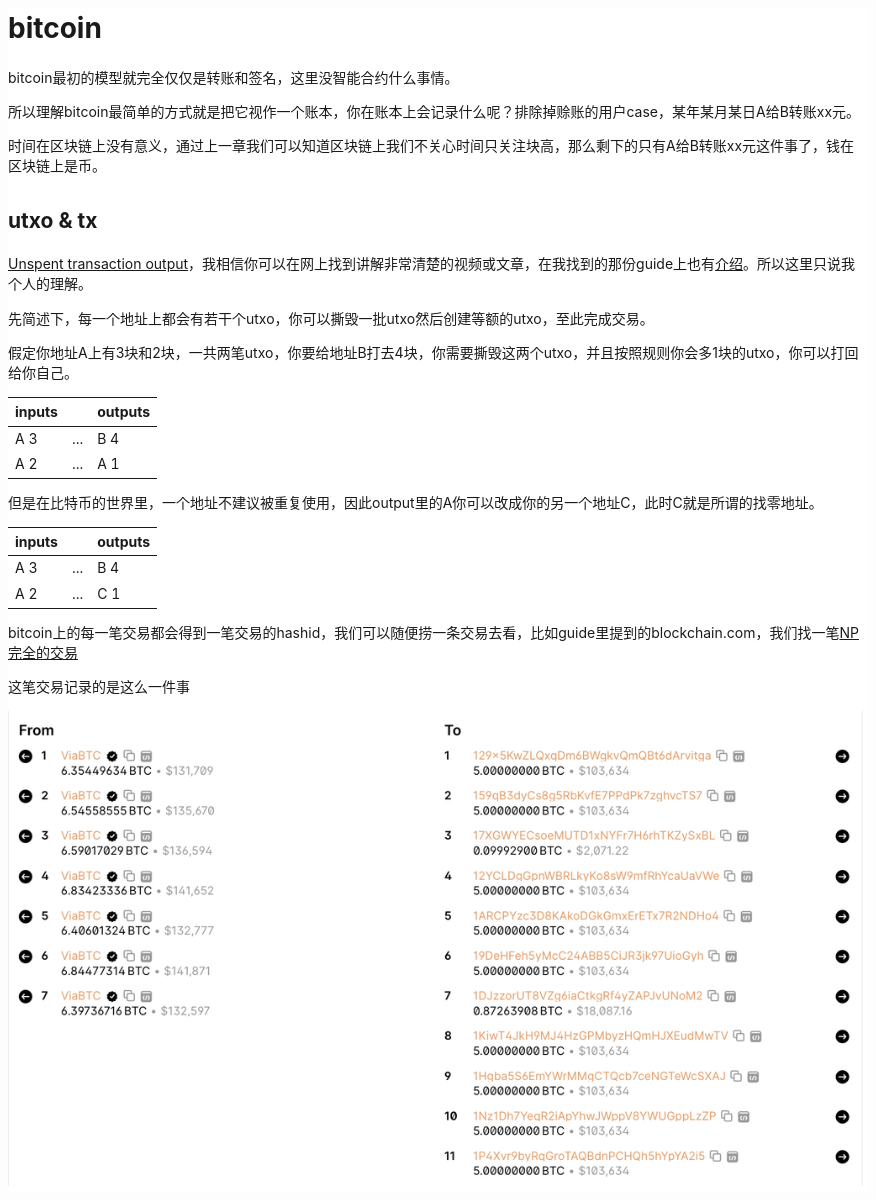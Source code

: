 # bitcoin

bitcoin最初的模型就完全仅仅是转账和签名，这里没智能合约什么事情。

所以理解bitcoin最简单的方式就是把它视作一个账本，你在账本上会记录什么呢？排除掉赊账的用户case，某年某月某日A给B转账xx元。

时间在区块链上没有意义，通过上一章我们可以知道区块链上我们不关心时间只关注块高，那么剩下的只有A给B转账xx元这件事了，钱在区块链上是币。

## utxo & tx

[Unspent transaction output](https://en.wikipedia.org/wiki/Unspent_transaction_output)，我相信你可以在网上找到讲解非常清楚的视频或文章，在我找到的那份guide上也有[介绍](https://github.com/yeasy/blockchain_guide/blob/master/06_bitcoin/design.md)。所以这里只说我个人的理解。

先简述下，每一个地址上都会有若干个utxo，你可以撕毁一批utxo然后创建等额的utxo，至此完成交易。

假定你地址A上有3块和2块，一共两笔utxo，你要给地址B打去4块，你需要撕毁这两个utxo，并且按照规则你会多1块的utxo，你可以打回给你自己。

| inputs | | outputs |
| --- | --- | ---|
| A 3 |...| B 4 |
| A 2 |...| A 1 |

但是在比特币的世界里，一个地址不建议被重复使用，因此output里的A你可以改成你的另一个地址C，此时C就是所谓的找零地址。

| inputs | | outputs |
| --- | --- | ---|
| A 3 |...| B 4 |
| A 2 |...| C 1 |


bitcoin上的每一笔交易都会得到一笔交易的hashid，我们可以随便捞一条交易去看，比如guide里提到的blockchain.com，我们找一笔[NP完全的交易](https://www.blockchain.com/explorer/transactions/btc/3cd997fb35d1c7d410be885d116d99ca705d5ceaad400ab8e97556575dc2446a)

这笔交易记录的是这么一件事

![](_images/bitcoin_example0.png)
